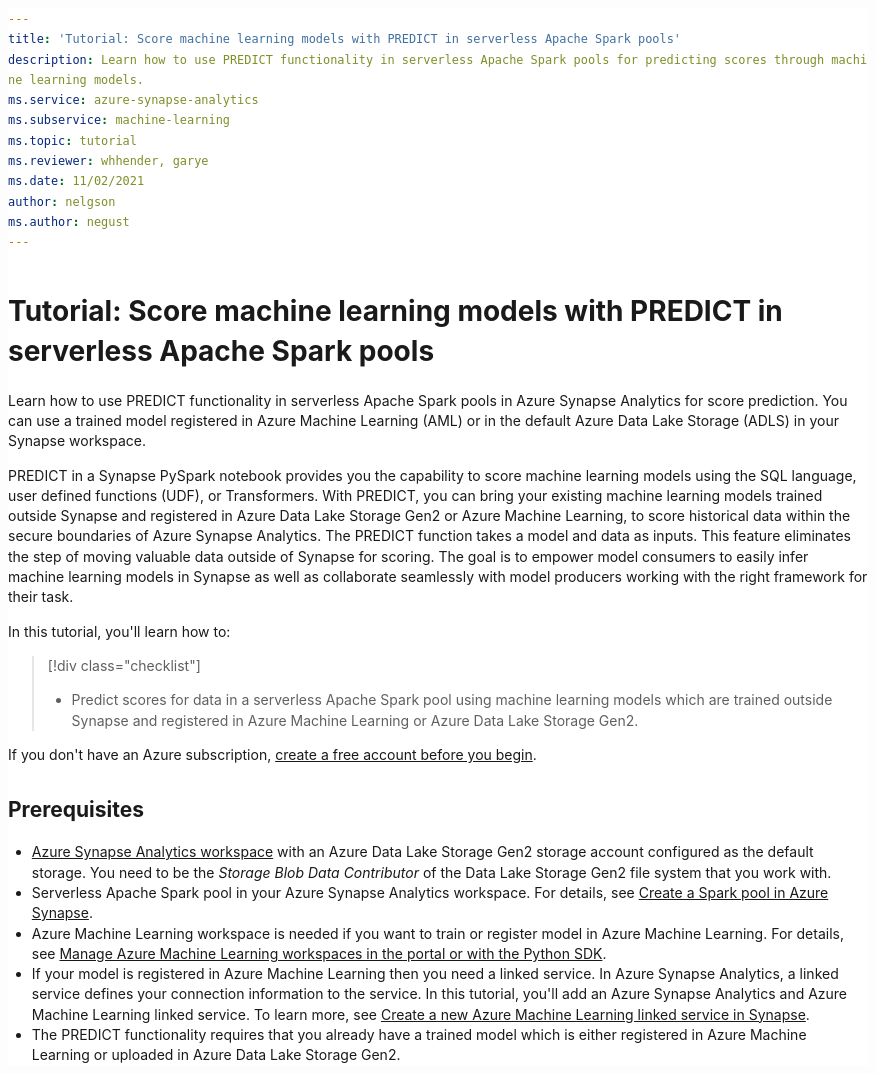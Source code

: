 ```yaml
---
title: 'Tutorial: Score machine learning models with PREDICT in serverless Apache Spark pools'
description: Learn how to use PREDICT functionality in serverless Apache Spark pools for predicting scores through machine learning models.
ms.service: azure-synapse-analytics
ms.subservice: machine-learning
ms.topic: tutorial
ms.reviewer: whhender, garye
ms.date: 11/02/2021
author: nelgson
ms.author: negust
---
```


# Tutorial: Score machine learning models with PREDICT in serverless Apache Spark pools

Learn how to use PREDICT functionality in serverless Apache Spark pools in Azure Synapse Analytics for score prediction. You can use a trained model registered in Azure Machine Learning (AML) or in the default Azure Data Lake Storage (ADLS) in your Synapse workspace.

PREDICT in a Synapse PySpark notebook provides you the capability to score machine learning models using the SQL language, user defined functions (UDF), or Transformers. With PREDICT, you can bring your existing machine learning models trained outside Synapse and registered in Azure Data Lake Storage Gen2 or Azure Machine Learning, to score historical data within the secure boundaries of Azure Synapse Analytics. The PREDICT function takes a model and data as inputs. This feature eliminates the step of moving valuable data outside of Synapse for scoring. The goal is to empower model consumers to easily infer machine learning models in Synapse as well as collaborate seamlessly with model producers working with the right framework for their task.


In this tutorial, you'll learn how to:

> [!div class="checklist"]
> - Predict scores for data in a serverless Apache Spark pool using machine learning models which are trained outside Synapse and registered in Azure Machine Learning or Azure Data Lake Storage Gen2.

If you don't have an Azure subscription, [create a free account before you begin](https://azure.microsoft.com/free/).

## Prerequisites

- [Azure Synapse Analytics workspace](../get-started-create-workspace.md) with an Azure Data Lake Storage Gen2 storage account configured as the default storage. You need to be the *Storage Blob Data Contributor* of the Data Lake Storage Gen2 file system that you work with.
- Serverless Apache Spark pool in your Azure Synapse Analytics workspace. For details, see [Create a Spark pool in Azure Synapse](../get-started-analyze-spark.md).
- Azure Machine Learning workspace is needed if you want to train or register model in Azure Machine Learning. For details, see [Manage Azure Machine Learning workspaces in the portal or with the Python SDK](/azure/machine-learning/how-to-manage-workspace).
- If your model is registered in Azure Machine Learning then you need a linked service. In Azure Synapse Analytics, a linked service defines your connection information to the service. In this tutorial, you'll add an Azure Synapse Analytics and Azure Machine Learning linked service. To learn more, see [Create a new Azure Machine Learning linked service in Synapse](quickstart-integrate-azure-machine-learning.md).
- The PREDICT functionality requires that you already have a trained model which is either registered in Azure Machine Learning or uploaded in Azure Data Lake Storage Gen2.

